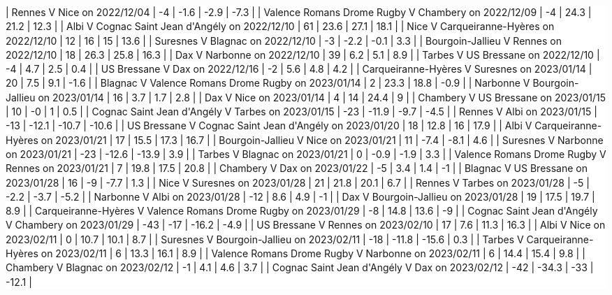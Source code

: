 | Rennes V Nice on 2022/12/04                                           |       -4 |                -1.6 |                 -2.9 |              -7.3 |
| Valence Romans Drome Rugby V Chambery on 2022/12/09                   |       -4 |                24.3 |                 21.2 |              12.3 |
| Albi V Cognac Saint Jean d'Angély on 2022/12/10                       |       61 |                23.6 |                 27.1 |              18.1 |
| Nice V Carqueiranne-Hyères on 2022/12/10                              |       12 |                16   |                 15   |              13.6 |
| Suresnes V Blagnac on 2022/12/10                                      |       -3 |                -2.2 |                 -0.1 |               3.3 |
| Bourgoin-Jallieu V Rennes on 2022/12/10                               |       18 |                26.3 |                 25.8 |              16.3 |
| Dax V Narbonne on 2022/12/10                                          |       39 |                 6.2 |                  5.1 |               8.9 |
| Tarbes V US Bressane on 2022/12/10                                    |       -4 |                 4.7 |                  2.5 |               0.4 |
| US Bressane V Dax on 2022/12/16                                       |       -2 |                 5.6 |                  4.8 |               4.2 |
| Carqueiranne-Hyères V Suresnes on 2023/01/14                          |       20 |                 7.5 |                  9.1 |              -1.6 |
| Blagnac V Valence Romans Drome Rugby on 2023/01/14                    |        2 |                23.3 |                 18.8 |              -0.9 |
| Narbonne V Bourgoin-Jallieu on 2023/01/14                             |       16 |                 3.7 |                  1.7 |               2.8 |
| Dax V Nice on 2023/01/14                                              |        4 |                14   |                 24.4 |               9   |
| Chambery V US Bressane on 2023/01/15                                  |       10 |                -0   |                  1   |               0.5 |
| Cognac Saint Jean d'Angély V Tarbes on 2023/01/15                     |      -23 |               -11.9 |                 -9.7 |              -4.5 |
| Rennes V Albi on 2023/01/15                                           |      -13 |               -12.1 |                -10.7 |             -10.6 |
| US Bressane V Cognac Saint Jean d'Angély on 2023/01/20                |       18 |                12.8 |                 16   |              17.9 |
| Albi V Carqueiranne-Hyères on 2023/01/21                              |       17 |                15.5 |                 17.3 |              16.7 |
| Bourgoin-Jallieu V Nice on 2023/01/21                                 |       11 |                -7.4 |                 -8.1 |               4.6 |
| Suresnes V Narbonne on 2023/01/21                                     |      -23 |               -12.6 |                -13.9 |               3.9 |
| Tarbes V Blagnac on 2023/01/21                                        |        0 |                -0.9 |                 -1.9 |               3.3 |
| Valence Romans Drome Rugby V Rennes on 2023/01/21                     |        7 |                19.8 |                 17.5 |              20.8 |
| Chambery V Dax on 2023/01/22                                          |       -5 |                 3.4 |                  1.4 |              -1   |
| Blagnac V US Bressane on 2023/01/28                                   |       16 |                -9   |                 -7.7 |               1.3 |
| Nice V Suresnes on 2023/01/28                                         |       21 |                21.8 |                 20.1 |               6.7 |
| Rennes V Tarbes on 2023/01/28                                         |       -5 |                -2.2 |                 -3.7 |              -5.2 |
| Narbonne V Albi on 2023/01/28                                         |      -12 |                 8.6 |                  4.9 |              -1   |
| Dax V Bourgoin-Jallieu on 2023/01/28                                  |       19 |                17.5 |                 19.7 |               8.9 |
| Carqueiranne-Hyères V Valence Romans Drome Rugby on 2023/01/29        |       -8 |                14.8 |                 13.6 |              -9   |
| Cognac Saint Jean d'Angély V Chambery on 2023/01/29                   |      -43 |               -17   |                -16.2 |              -4.9 |
| US Bressane V Rennes on 2023/02/10                                    |       17 |                 7.6 |                 11.3 |              16.3 |
| Albi V Nice on 2023/02/11                                             |        0 |                10.7 |                 10.1 |               8.7 |
| Suresnes V Bourgoin-Jallieu on 2023/02/11                             |      -18 |               -11.8 |                -15.6 |               0.3 |
| Tarbes V Carqueiranne-Hyères on 2023/02/11                            |        6 |                13.3 |                 16.1 |               8.9 |
| Valence Romans Drome Rugby V Narbonne on 2023/02/11                   |        6 |                14.4 |                 15.4 |               9.8 |
| Chambery V Blagnac on 2023/02/12                                      |       -1 |                 4.1 |                  4.6 |               3.7 |
| Cognac Saint Jean d'Angély V Dax on 2023/02/12                        |      -42 |               -34.3 |                -33   |             -12.1 |